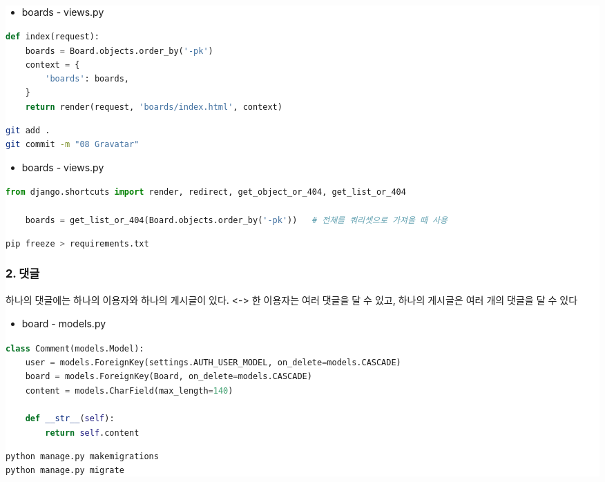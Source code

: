 

* boards - views.py

```python
def index(request):
    boards = Board.objects.order_by('-pk')
    context = {
        'boards': boards,
    }
    return render(request, 'boards/index.html', context)
```



```bash
git add .
git commit -m "08 Gravatar"
```



* boards - views.py

```python
from django.shortcuts import render, redirect, get_object_or_404, get_list_or_404

    boards = get_list_or_404(Board.objects.order_by('-pk'))   # 전체를 쿼리셋으로 가져올 때 사용
```



```bash
pip freeze > requirements.txt
```





### 2. 댓글

하나의 댓글에는 하나의 이용자와 하나의 게시글이 있다. <-> 한 이용자는 여러 댓글을 달 수 있고, 하나의 게시글은 여러 개의 댓글을 달 수 있다



* board - models.py

```python
class Comment(models.Model):
    user = models.ForeignKey(settings.AUTH_USER_MODEL, on_delete=models.CASCADE)
    board = models.ForeignKey(Board, on_delete=models.CASCADE)
    content = models.CharField(max_length=140)
    
    def __str__(self):
        return self.content
```



```bash
python manage.py makemigrations
python manage.py migrate
```
